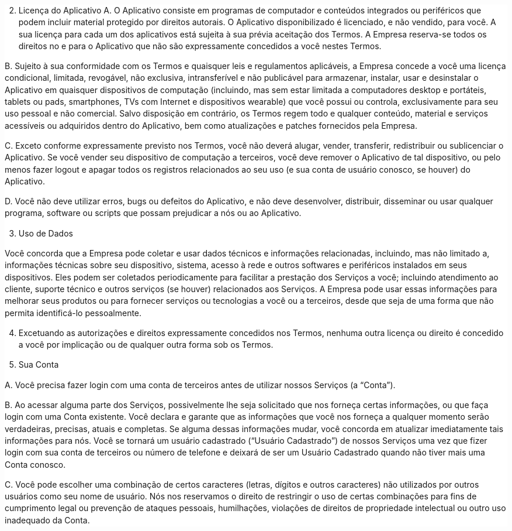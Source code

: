 2. Licença do Aplicativo
A. O Aplicativo consiste em programas de computador e conteúdos integrados ou periféricos que podem incluir material protegido por direitos autorais. O Aplicativo disponibilizado é licenciado, e não vendido, para você. A sua licença para cada um dos aplicativos está sujeita à sua prévia aceitação dos Termos. A Empresa reserva-se todos os direitos no e para o Aplicativo que não são expressamente concedidos a você nestes Termos.

B. Sujeito à sua conformidade com os Termos e quaisquer leis e regulamentos aplicáveis, a Empresa concede a você uma licença condicional, limitada, revogável, não exclusiva, intransferível e não publicável para armazenar, instalar, usar e desinstalar o Aplicativo em quaisquer dispositivos de computação (incluindo, mas sem estar limitada a computadores desktop e portáteis, tablets ou pads, smartphones, TVs com Internet e dispositivos wearable) que você possui ou controla, exclusivamente para seu uso pessoal e não comercial. Salvo disposição em contrário, os Termos regem todo e qualquer conteúdo, material e serviços acessíveis ou adquiridos dentro do Aplicativo, bem como atualizações e patches fornecidos pela Empresa.

C. Exceto conforme expressamente previsto nos Termos, você não deverá alugar, vender, transferir, redistribuir ou sublicenciar o Aplicativo. Se você vender seu dispositivo de computação a terceiros, você deve remover o Aplicativo de tal dispositivo, ou pelo menos fazer logout e apagar todos os registros relacionados ao seu uso (e sua conta de usuário conosco, se houver) do Aplicativo.

D. Você não deve utilizar erros, bugs ou defeitos do Aplicativo, e não deve desenvolver, distribuir, disseminar ou usar qualquer programa, software ou scripts que possam prejudicar a nós ou ao Aplicativo.

3. Uso de Dados

Você concorda que a Empresa pode coletar e usar dados técnicos e informações relacionadas, incluindo, mas não limitado a, informações técnicas sobre seu dispositivo, sistema, acesso à rede e outros softwares e periféricos instalados em seus dispositivos. Eles podem ser coletados periodicamente para facilitar a prestação dos Serviços a você; incluindo atendimento ao cliente, suporte técnico e outros serviços (se houver) relacionados aos Serviços. A Empresa pode usar essas informações para melhorar seus produtos ou para fornecer serviços ou tecnologias a você ou a terceiros, desde que seja de uma forma que não permita identificá-lo pessoalmente.

4. Excetuando as autorizações e direitos expressamente concedidos nos Termos, nenhuma outra licença ou direito é concedido a você por implicação ou de qualquer outra forma sob os Termos.

5. Sua Conta

A. Você precisa fazer login com uma conta de terceiros antes de utilizar nossos Serviços (a “Conta”).

B. Ao acessar alguma parte dos Serviços, possivelmente lhe seja solicitado que nos forneça certas informações, ou que faça login com uma Conta existente. Você declara e garante que as informações que você nos forneça a qualquer momento serão verdadeiras, precisas, atuais e completas. Se alguma dessas informações mudar, você concorda em atualizar imediatamente tais informações para nós. Você se tornará um usuário cadastrado (“Usuário Cadastrado”) de nossos Serviços uma vez que fizer login com sua conta de terceiros ou número de telefone e deixará de ser um Usuário Cadastrado quando não tiver mais uma Conta conosco.

C. Você pode escolher uma combinação de certos caracteres (letras, dígitos e outros caracteres) não utilizados por outros usuários como seu nome de usuário. Nós nos reservamos o direito de restringir o uso de certas combinações para fins de cumprimento legal ou prevenção de ataques pessoais, humilhações, violações de direitos de propriedade intelectual ou outro uso inadequado da Conta.
